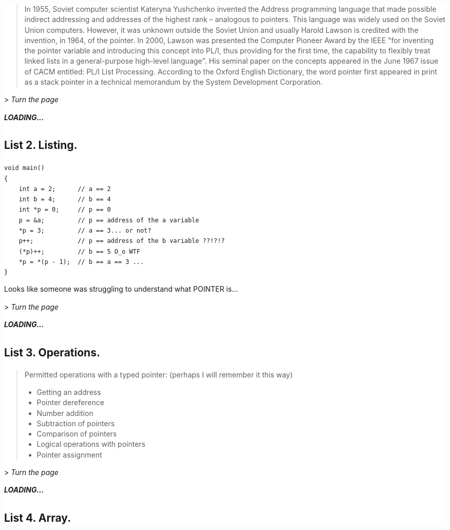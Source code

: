 >In 1955, Soviet computer scientist Kateryna Yushchenko invented the Address programming language that made possible indirect addressing and addresses of the highest rank – analogous to pointers. This language was widely used on the Soviet Union computers. However, it was unknown outside the Soviet Union and usually Harold Lawson is credited with the invention, in 1964, of the pointer. In 2000, Lawson was presented the Computer Pioneer Award by the IEEE "for inventing the pointer variable and introducing this concept into PL/I, thus providing for the first time, the capability to flexibly treat linked lists in a general-purpose high-level language". His seminal paper on the concepts appeared in the June 1967 issue of CACM entitled: PL/I List Processing. According to the Oxford English Dictionary, the word pointer first appeared in print as a stack pointer in a technical memorandum by the System Development Corporation.

\> *Turn the page*

***LOADING...***


## List 2. Listing.

    void main()
    {
        int a = 2;      // a == 2
        int b = 4;      // b == 4
        int *p = 0;     // p == 0
        p = &a;         // p == address of the a variable
        *p = 3;         // a == 3... or not?
        p++;            // p == address of the b variable ??!?!?
        (*p)++;         // b == 5 O_o WTF
        *p = *(p - 1);  // b == a == 3 ...
    }

Looks like someone was struggling to understand what POINTER is...

\> *Turn the page*

***LOADING...***


## List 3. Operations.

> Permitted operations with a typed pointer:
> (perhaps I will remember it this way) 
>- Getting an address
>- Pointer dereference
>- Number addition
>- Subtraction of pointers
>- Comparison of pointers
>- Logical operations with pointers
>- Pointer assignment

\> *Turn the page*

***LOADING...***


## List 4. Array.
